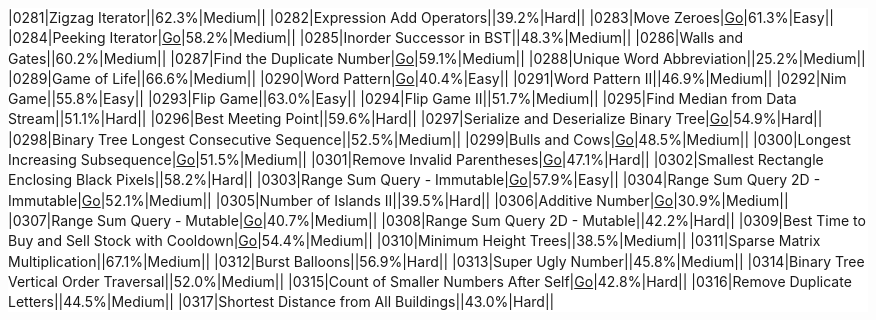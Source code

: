 |0281|Zigzag Iterator||62.3%|Medium||
|0282|Expression Add Operators||39.2%|Hard||
|0283|Move Zeroes|[Go](https://github.com/halfrost/LeetCode-Go/tree/master/leetcode/0283.Move-Zeroes)|61.3%|Easy||
|0284|Peeking Iterator|[Go](https://github.com/halfrost/LeetCode-Go/tree/master/leetcode/0284.Peeking-Iterator)|58.2%|Medium||
|0285|Inorder Successor in BST||48.3%|Medium||
|0286|Walls and Gates||60.2%|Medium||
|0287|Find the Duplicate Number|[Go](https://github.com/halfrost/LeetCode-Go/tree/master/leetcode/0287.Find-the-Duplicate-Number)|59.1%|Medium||
|0288|Unique Word Abbreviation||25.2%|Medium||
|0289|Game of Life||66.6%|Medium||
|0290|Word Pattern|[Go](https://github.com/halfrost/LeetCode-Go/tree/master/leetcode/0290.Word-Pattern)|40.4%|Easy||
|0291|Word Pattern II||46.9%|Medium||
|0292|Nim Game||55.8%|Easy||
|0293|Flip Game||63.0%|Easy||
|0294|Flip Game II||51.7%|Medium||
|0295|Find Median from Data Stream||51.1%|Hard||
|0296|Best Meeting Point||59.6%|Hard||
|0297|Serialize and Deserialize Binary Tree|[Go](https://github.com/halfrost/LeetCode-Go/tree/master/leetcode/0297.Serialize-and-Deserialize-Binary-Tree)|54.9%|Hard||
|0298|Binary Tree Longest Consecutive Sequence||52.5%|Medium||
|0299|Bulls and Cows|[Go](https://github.com/halfrost/LeetCode-Go/tree/master/leetcode/0299.Bulls-and-Cows)|48.5%|Medium||
|0300|Longest Increasing Subsequence|[Go](https://github.com/halfrost/LeetCode-Go/tree/master/leetcode/0300.Longest-Increasing-Subsequence)|51.5%|Medium||
|0301|Remove Invalid Parentheses|[Go](https://github.com/halfrost/LeetCode-Go/tree/master/leetcode/0301.Remove-Invalid-Parentheses)|47.1%|Hard||
|0302|Smallest Rectangle Enclosing Black Pixels||58.2%|Hard||
|0303|Range Sum Query - Immutable|[Go](https://github.com/halfrost/LeetCode-Go/tree/master/leetcode/0303.Range-Sum-Query-Immutable)|57.9%|Easy||
|0304|Range Sum Query 2D - Immutable|[Go](https://github.com/halfrost/LeetCode-Go/tree/master/leetcode/0304.Range-Sum-Query-2D-Immutable)|52.1%|Medium||
|0305|Number of Islands II||39.5%|Hard||
|0306|Additive Number|[Go](https://github.com/halfrost/LeetCode-Go/tree/master/leetcode/0306.Additive-Number)|30.9%|Medium||
|0307|Range Sum Query - Mutable|[Go](https://github.com/halfrost/LeetCode-Go/tree/master/leetcode/0307.Range-Sum-Query-Mutable)|40.7%|Medium||
|0308|Range Sum Query 2D - Mutable||42.2%|Hard||
|0309|Best Time to Buy and Sell Stock with Cooldown|[Go](https://github.com/halfrost/LeetCode-Go/tree/master/leetcode/0309.Best-Time-to-Buy-and-Sell-Stock-with-Cooldown)|54.4%|Medium||
|0310|Minimum Height Trees||38.5%|Medium||
|0311|Sparse Matrix Multiplication||67.1%|Medium||
|0312|Burst Balloons||56.9%|Hard||
|0313|Super Ugly Number||45.8%|Medium||
|0314|Binary Tree Vertical Order Traversal||52.0%|Medium||
|0315|Count of Smaller Numbers After Self|[Go](https://github.com/halfrost/LeetCode-Go/tree/master/leetcode/0315.Count-of-Smaller-Numbers-After-Self)|42.8%|Hard||
|0316|Remove Duplicate Letters||44.5%|Medium||
|0317|Shortest Distance from All Buildings||43.0%|Hard||